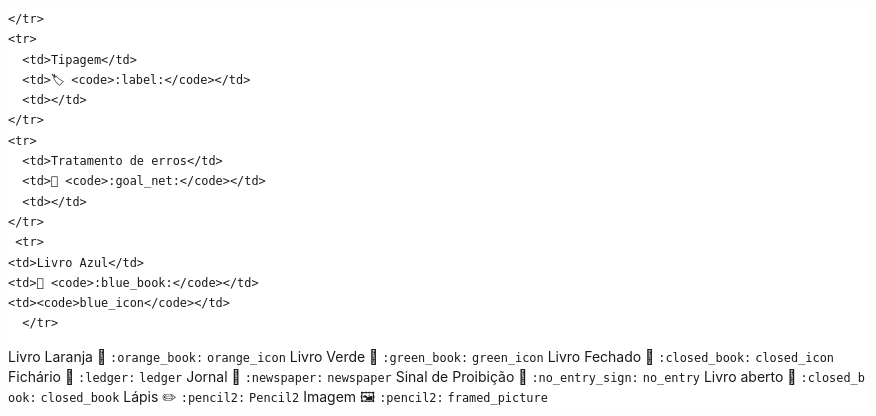     </tr>
    <tr>
      <td>Tipagem</td>
      <td>🏷️ <code>:label:</code></td>
      <td></td>
    </tr>
    <tr>
      <td>Tratamento de erros</td>
      <td>🥅 <code>:goal_net:</code></td>
      <td></td>
    </tr>
     <tr>
    <td>Livro Azul</td>
    <td>📘 <code>:blue_book:</code></td>
    <td><code>blue_icon</code></td>
      </tr>
  <tr>
    <td>Livro Laranja</td>
    <td>📙 <code>:orange_book:</code></td>
    <td><code>orange_icon</code></td>
  </tr>
  <tr>
    <td>Livro Verde</td>
    <td>📗 <code>:green_book:</code></td>
    <td><code>green_icon</code></td>
  </tr>
  <tr>
    <td>Livro Fechado</td>
    <td>📕 <code>:closed_book:</code></td>
    <td><code>closed_icon</code></td>
  </tr>
  <tr>
    <td>Fichário</td>
    <td>📒 <code>:ledger:</code></td>
    <td><code>ledger</code></td>
  </tr>
  <tr>
    <td>Jornal</td>
    <td>📰 <code>:newspaper:</code></td>
    <td><code>newspaper</code></td>
  </tr>
  <tr>
    <td>Sinal de Proibição</td>
    <td>🚫 <code>:no_entry_sign:</code></td>
    <td><code>no_entry</code></td>
  </tr>
  <tr>
    <td>Livro aberto</td>
    <td>📖 <code>:closed_book:</code></td>
    <td><code>closed_book</code></td>
  </tr>
  <tr>
    <td>Lápis</td>
    <td>✏️ <code>:pencil2:</code></td>
    <td><code>Pencil2</code></td>
  </tr>
  <tr>
    <td>Imagem</td>
    <td>🖼️ <code>:pencil2:</code></td>
    <td><code>framed_picture</code></td>
  </tr>
  </tbody>
</table>
